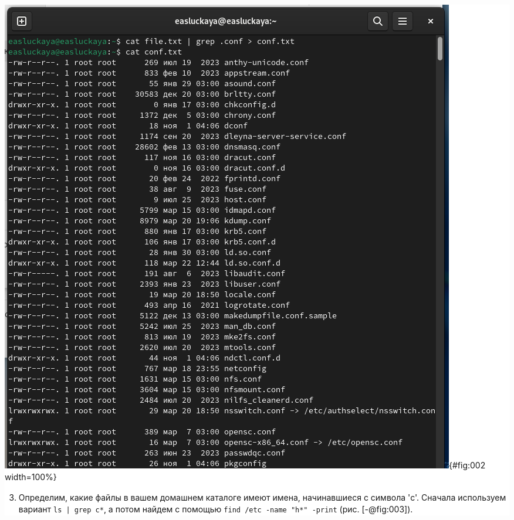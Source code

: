 ![Вывод имен файлов, имеющих расширение .conf](image/2.png ){#fig:002 width=100%}

3. Определим, какие файлы в вашем домашнем каталоге имеют имена, начинавшиеся с символа 'c'. Сначала используем вариант `ls | grep c*`, а потом найдем с помощью `find /etc -name "h*" -print` (рис. [-@fig:003]).
    